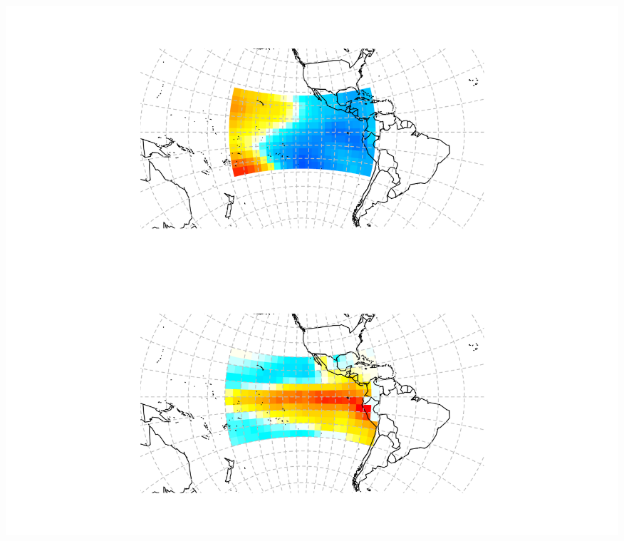 <img src="15-cca_files/figure-html/unnamed-chunk-44-1.png" width="70%" style="display: block; margin: auto;" /><img src="15-cca_files/figure-html/unnamed-chunk-44-2.png" width="70%" style="display: block; margin: auto;" />
